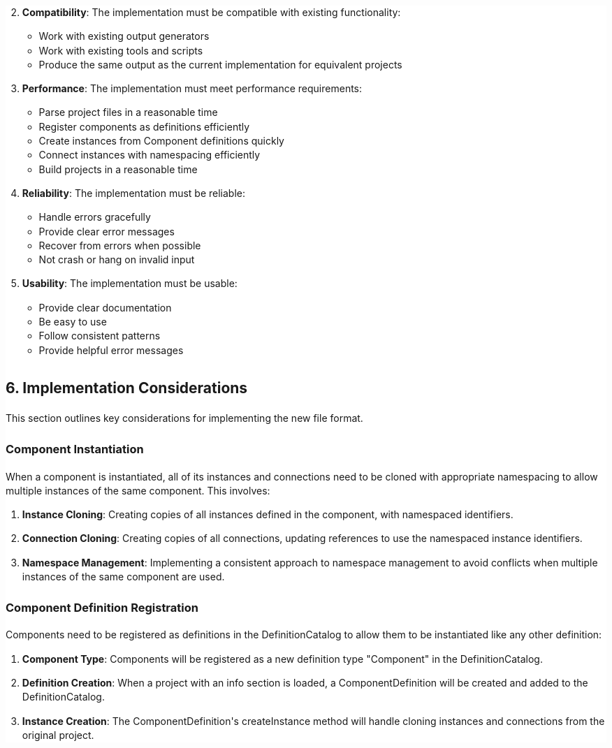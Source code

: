 2. **Compatibility**: The implementation must be compatible with existing functionality:
   - Work with existing output generators
   - Work with existing tools and scripts
   - Produce the same output as the current implementation for equivalent projects

3. **Performance**: The implementation must meet performance requirements:
   - Parse project files in a reasonable time
   - Register components as definitions efficiently
   - Create instances from Component definitions quickly
   - Connect instances with namespacing efficiently
   - Build projects in a reasonable time

4. **Reliability**: The implementation must be reliable:
   - Handle errors gracefully
   - Provide clear error messages
   - Recover from errors when possible
   - Not crash or hang on invalid input

5. **Usability**: The implementation must be usable:
   - Provide clear documentation
   - Be easy to use
   - Follow consistent patterns
   - Provide helpful error messages

## 6. Implementation Considerations

This section outlines key considerations for implementing the new file format.

### Component Instantiation

When a component is instantiated, all of its instances and connections need to be cloned with appropriate namespacing to allow multiple instances of the same component. This involves:

1. **Instance Cloning**: Creating copies of all instances defined in the component, with namespaced identifiers.

2. **Connection Cloning**: Creating copies of all connections, updating references to use the namespaced instance identifiers.

3. **Namespace Management**: Implementing a consistent approach to namespace management to avoid conflicts when multiple instances of the same component are used.

### Component Definition Registration

Components need to be registered as definitions in the DefinitionCatalog to allow them to be instantiated like any other definition:

1. **Component Type**: Components will be registered as a new definition type "Component" in the DefinitionCatalog.

2. **Definition Creation**: When a project with an info section is loaded, a ComponentDefinition will be created and added to the DefinitionCatalog.

3. **Instance Creation**: The ComponentDefinition's createInstance method will handle cloning instances and connections from the original project.
